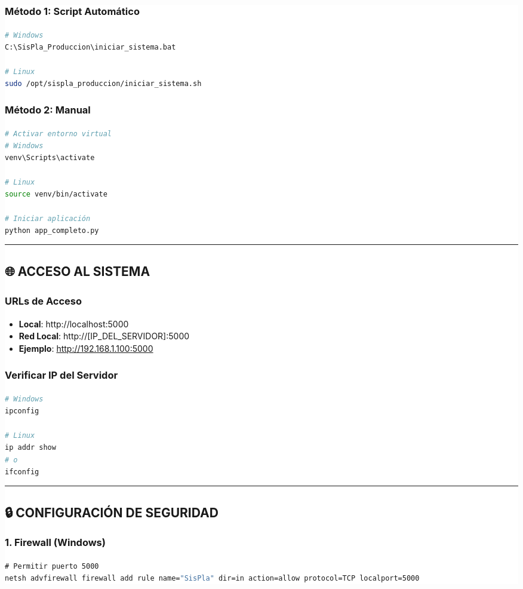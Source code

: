 ### **Método 1: Script Automático**
```bash
# Windows
C:\SisPla_Produccion\iniciar_sistema.bat

# Linux
sudo /opt/sispla_produccion/iniciar_sistema.sh
```

### **Método 2: Manual**
```bash
# Activar entorno virtual
# Windows
venv\Scripts\activate

# Linux
source venv/bin/activate

# Iniciar aplicación
python app_completo.py
```

---

## 🌐 **ACCESO AL SISTEMA**

### **URLs de Acceso**
- **Local**: http://localhost:5000
- **Red Local**: http://[IP_DEL_SERVIDOR]:5000
- **Ejemplo**: http://192.168.1.100:5000

### **Verificar IP del Servidor**
```bash
# Windows
ipconfig

# Linux
ip addr show
# o
ifconfig
```

---

## 🔒 **CONFIGURACIÓN DE SEGURIDAD**

### **1. Firewall (Windows)**
```cmd
# Permitir puerto 5000
netsh advfirewall firewall add rule name="SisPla" dir=in action=allow protocol=TCP localport=5000
```
